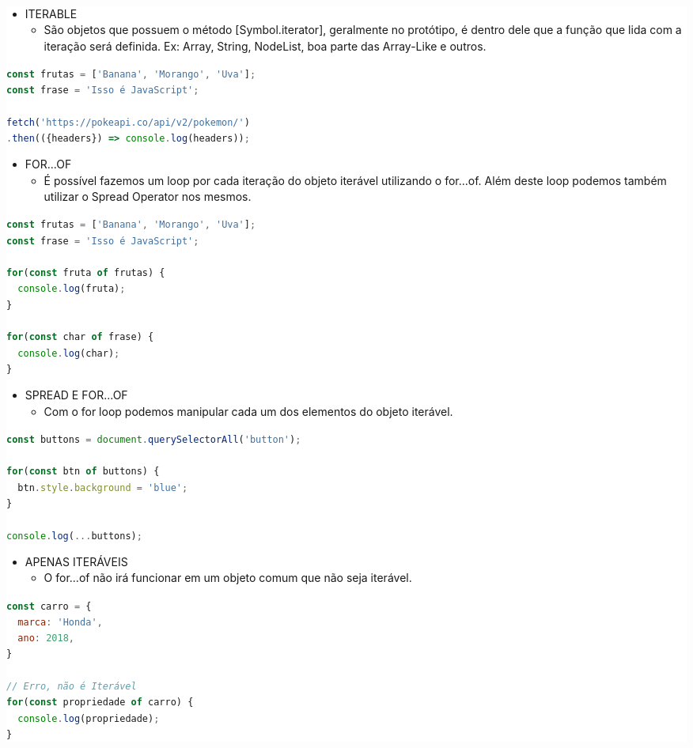 - ITERABLE
   - São objetos que possuem o método [Symbol.iterator], geralmente no protótipo, é dentro dele que a função que lida com a iteração será definida. Ex: Array, String, NodeList, boa parte das Array-Like e outros.
```js
const frutas = ['Banana', 'Morango', 'Uva'];
const frase = 'Isso é JavaScript';

fetch('https://pokeapi.co/api/v2/pokemon/')
.then(({headers}) => console.log(headers));
```

- FOR...OF
   - É possível fazemos um loop por cada iteração do objeto iterável utilizando o for...of. Além deste loop podemos também utilizar o Spread Operator nos mesmos.
```js
const frutas = ['Banana', 'Morango', 'Uva'];
const frase = 'Isso é JavaScript';

for(const fruta of frutas) {
  console.log(fruta);
}

for(const char of frase) {
  console.log(char);
}
```

- SPREAD E FOR...OF
   - Com o for loop podemos manipular cada um dos elementos do objeto iterável.
```js
const buttons = document.querySelectorAll('button');

for(const btn of buttons) {
  btn.style.background = 'blue';
}

console.log(...buttons);
```

- APENAS ITERÁVEIS
   - O for...of não irá funcionar em um objeto comum que não seja iterável.
```js
const carro = {
  marca: 'Honda',
  ano: 2018,
}

// Erro, não é Iterável
for(const propriedade of carro) {
  console.log(propriedade);
}
```
